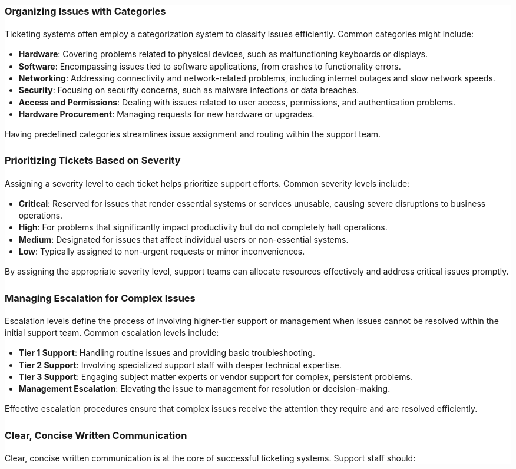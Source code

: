  

### Organizing Issues with Categories

Ticketing systems often employ a categorization system to classify issues efficiently. Common categories might include:

- **Hardware**: Covering problems related to physical  devices, such as malfunctioning keyboards or displays.
- **Software**: Encompassing issues tied to software  applications, from crashes to functionality errors.
- **Networking**:  Addressing connectivity and network-related problems, including internet  outages and slow network speeds.
- **Security**: Focusing on security concerns, such as  malware infections or data breaches.
- **Access and Permissions**:  Dealing with issues related to user access, permissions, and  authentication problems.
- **Hardware Procurement**:  Managing requests for new hardware or upgrades.

Having predefined categories streamlines issue assignment and routing within the support team.

 

### Prioritizing Tickets Based on Severity

Assigning a severity level to each ticket helps prioritize support efforts. Common severity levels include:

- **Critical**: Reserved for issues that render  essential systems or services unusable, causing severe disruptions to  business operations.
- **High**: For problems that significantly impact  productivity but do not completely halt operations.
- **Medium**: Designated for issues that affect  individual users or non-essential systems.
- **Low**: Typically assigned to non-urgent  requests or minor inconveniences.

By assigning the appropriate severity level, support teams can allocate resources effectively and address critical issues promptly.

 

### Managing Escalation for Complex Issues

Escalation levels define the process of involving higher-tier support or management when issues cannot be resolved within the initial support team. Common escalation levels include:

- **Tier 1 Support**:  Handling routine issues and providing basic troubleshooting.
- **Tier 2 Support**:  Involving specialized support staff with deeper technical expertise.
- **Tier 3 Support**:  Engaging subject matter experts or vendor support for complex, persistent  problems.
- **Management Escalation**:  Elevating the issue to management for resolution or decision-making.

Effective escalation procedures ensure that complex issues receive the attention they require and are resolved efficiently.

 

### Clear, Concise Written Communication

Clear, concise written communication is at the core of successful ticketing systems. Support staff should:
